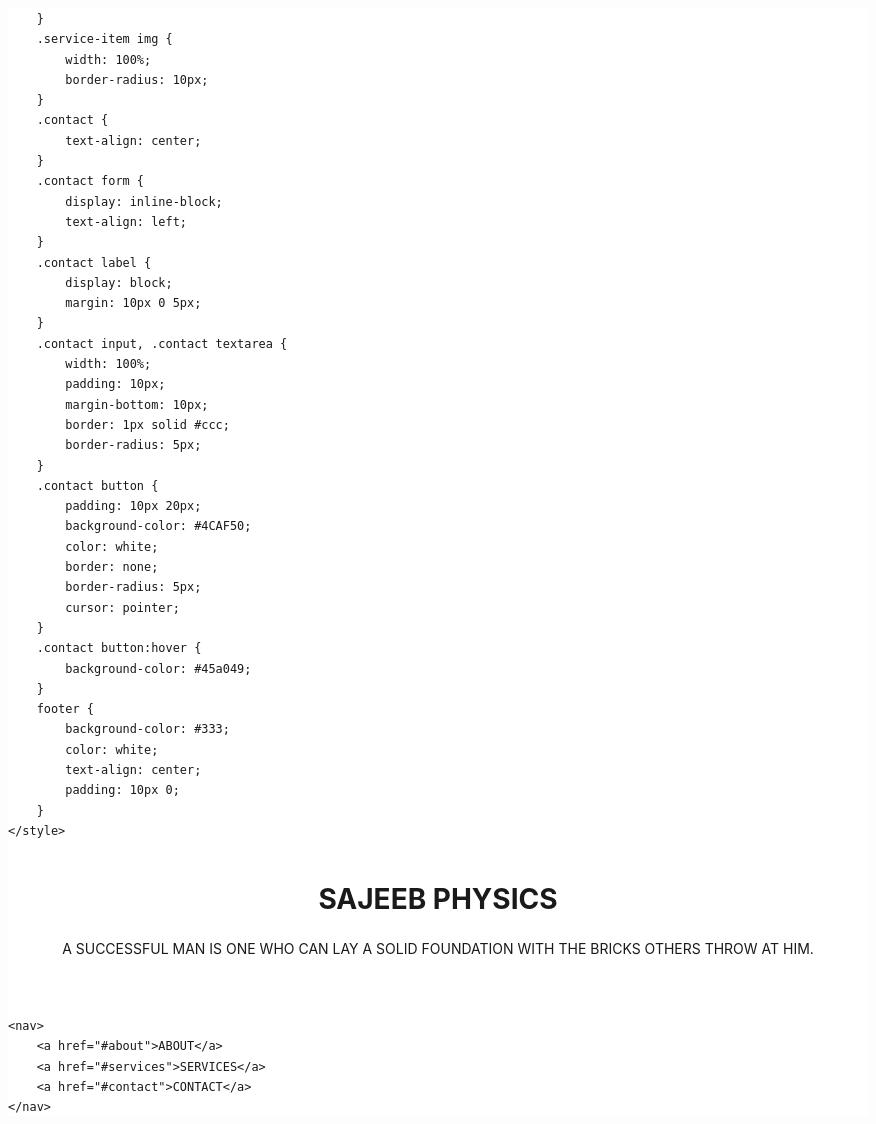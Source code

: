         }
        .service-item img {
            width: 100%;
            border-radius: 10px;
        }
        .contact {
            text-align: center;
        }
        .contact form {
            display: inline-block;
            text-align: left;
        }
        .contact label {
            display: block;
            margin: 10px 0 5px;
        }
        .contact input, .contact textarea {
            width: 100%;
            padding: 10px;
            margin-bottom: 10px;
            border: 1px solid #ccc;
            border-radius: 5px;
        }
        .contact button {
            padding: 10px 20px;
            background-color: #4CAF50;
            color: white;
            border: none;
            border-radius: 5px;
            cursor: pointer;
        }
        .contact button:hover {
            background-color: #45a049;
        }
        footer {
            background-color: #333;
            color: white;
            text-align: center;
            padding: 10px 0;
        }
    </style>
</head>
<body>
    <header>
        <h1>SAJEEB PHYSICS</h1>
        <p>A SUCCESSFUL MAN IS ONE WHO CAN LAY A SOLID FOUNDATION WITH THE BRICKS OTHERS THROW AT HIM.</p>
    </header>
    
    <nav>
        <a href="#about">ABOUT</a>
        <a href="#services">SERVICES</a>
        <a href="#contact">CONTACT</a>
    </nav>
    